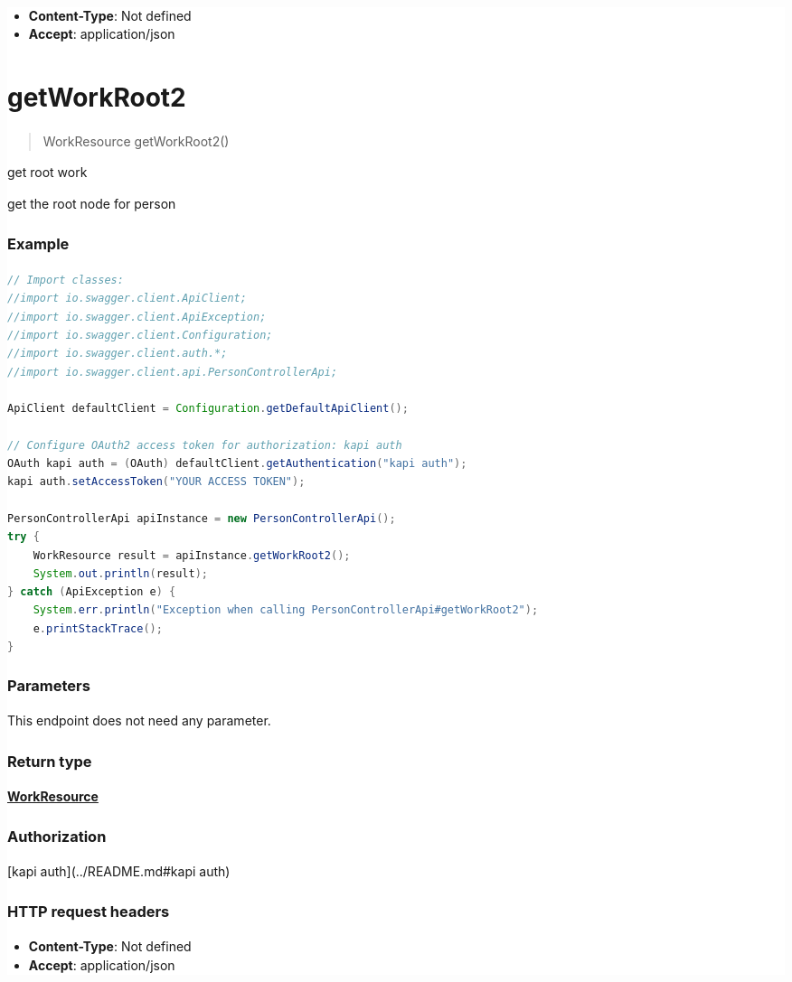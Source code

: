  - **Content-Type**: Not defined
 - **Accept**: application/json

<a name="getWorkRoot2"></a>
# **getWorkRoot2**
> WorkResource getWorkRoot2()

get root work

get the root node for person

### Example
```java
// Import classes:
//import io.swagger.client.ApiClient;
//import io.swagger.client.ApiException;
//import io.swagger.client.Configuration;
//import io.swagger.client.auth.*;
//import io.swagger.client.api.PersonControllerApi;

ApiClient defaultClient = Configuration.getDefaultApiClient();

// Configure OAuth2 access token for authorization: kapi auth
OAuth kapi auth = (OAuth) defaultClient.getAuthentication("kapi auth");
kapi auth.setAccessToken("YOUR ACCESS TOKEN");

PersonControllerApi apiInstance = new PersonControllerApi();
try {
    WorkResource result = apiInstance.getWorkRoot2();
    System.out.println(result);
} catch (ApiException e) {
    System.err.println("Exception when calling PersonControllerApi#getWorkRoot2");
    e.printStackTrace();
}
```

### Parameters
This endpoint does not need any parameter.

### Return type

[**WorkResource**](WorkResource.md)

### Authorization

[kapi auth](../README.md#kapi auth)

### HTTP request headers

 - **Content-Type**: Not defined
 - **Accept**: application/json
